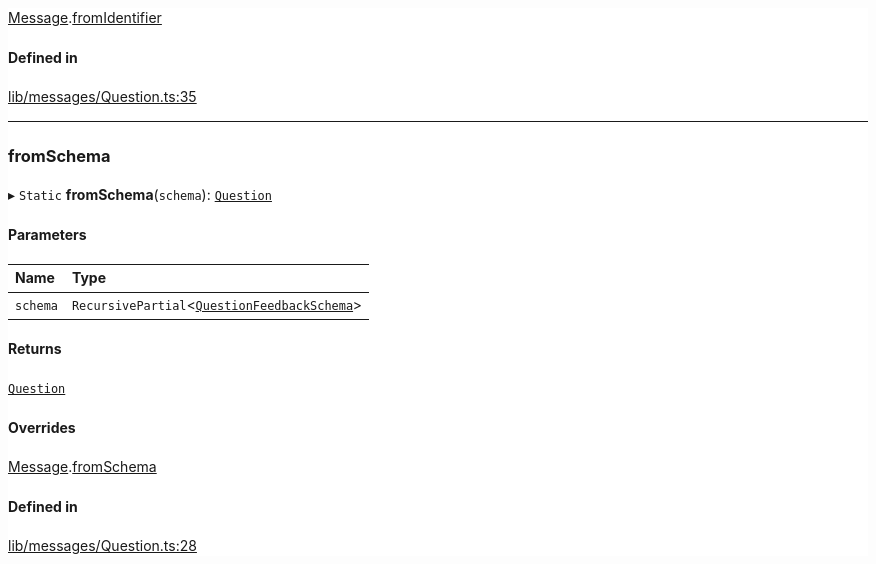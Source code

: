 [Message](Message.md).[fromIdentifier](Message.md#fromidentifier)

#### Defined in

[lib/messages/Question.ts:35](https://github.com/bhavjitChauhan/khan-api/blob/b7f7b44b/src/lib/messages/Question.ts#L35)

___

### fromSchema

▸ `Static` **fromSchema**(`schema`): [`Question`](Question.md)

#### Parameters

| Name | Type |
| :------ | :------ |
| `schema` | `RecursivePartial`\<[`QuestionFeedbackSchema`](../interfaces/QuestionFeedbackSchema.md)\> |

#### Returns

[`Question`](Question.md)

#### Overrides

[Message](Message.md).[fromSchema](Message.md#fromschema)

#### Defined in

[lib/messages/Question.ts:28](https://github.com/bhavjitChauhan/khan-api/blob/b7f7b44b/src/lib/messages/Question.ts#L28)
